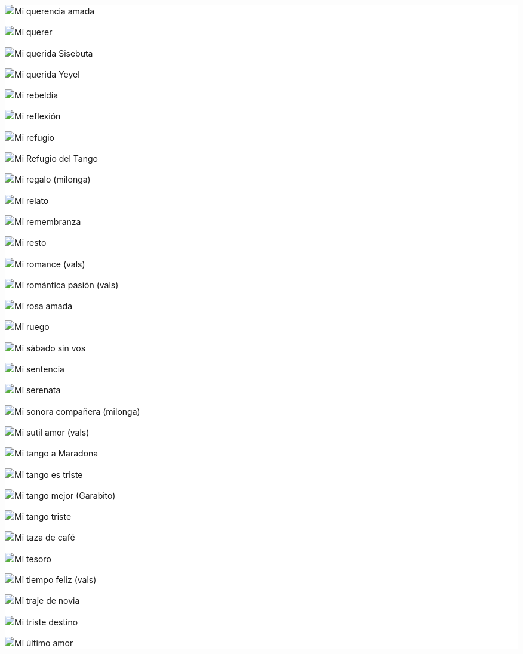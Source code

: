[![](../Graficos/Boton.gif)](../Letras%20301016/MI%20QUERENCIA%20AMADA.htm)Mi querencia amada

[![](../Graficos/Boton.gif)](../Letras%20270707/MI%20QUERER.htm)Mi querer

[![](../Graficos/Boton.gif)](../Letras%20291012/MI%20QUERIDA%20SISEBUTA.htm)Mi querida Sisebuta

[![](../Graficos/Boton.gif)](../Letras%20270707/MI%20QUERIDA%20YEYEL.htm)Mi querida Yeyel

[![](../Graficos/Boton.gif)](../LetrasTangos/MI%20REBELDIA.htm)Mi rebeldía

[![](../Graficos/Boton.gif)](../Letras%20301016/MI%20REFLEXION.htm)Mi reflexión

[![](../Graficos/Boton.gif)](../LetrasTangos/MI%20REFUGIO.htm)Mi refugio

[![](../Graficos/Boton.gif)](../Letras%20100705/MI%20REFUGIO%20DEL%20TANGO.htm)Mi Refugio del Tango

[![](../Graficos/Boton.gif)](../Letras%20130207/MI%20REGALO%20mil.htm)Mi regalo (milonga)

[![](../Graficos/Boton.gif)](../Letras%20270707/MI%20RELATO.htm)Mi relato

[![](../Graficos/Boton.gif)](../Letras%20291012/MI%20REMEMBRANZA.htm)Mi remembranza

[![](../Graficos/Boton.gif)](../LetrasTangos/MI%20RESTO.htm)Mi resto

[![](../Graficos/Boton.gif)](../Letras%20130207/MI%20ROMANCE%20vals.htm)Mi romance (vals)

[![](../Graficos/Boton.gif)](../Letras%20281007/MI%20ROMANTICA%20PASION%20vals.htm)Mi romántica pasión   (vals)

[![](../Graficos/Boton.gif)](../Letras%20291012/MI%20ROSA%20AMADA.htm)Mi rosa amada

[![](../Graficos/Boton.gif)](../Letras%20300814/MI%20RUEGO.htm)Mi ruego

[![](../Graficos/Boton.gif)](../Letras%20290908/MI%20SABADO%20SIN%20VOS.htm)Mi sábado sin vos

[![](../Graficos/Boton.gif)](../Otras%20Letras/MI%20SENTENCIA.htm)Mi sentencia

[![](../Graficos/Boton.gif)](../LetrasTangos/MI%20SERENATA.htm)Mi serenata

[![](../Graficos/Boton.gif)](../Letras%20270707/MI%20SONORA%20COMPANERA%20mil.htm)Mi sonora compañera (milonga)

[![](../Graficos/Boton.gif)](../Letras%20291010/MI%20SUTIL%20AMOR%20vals.htm)Mi sutil amor (vals)

[![](../Graficos/Boton.gif)](../Letras%20191004/MI%20TANGO%20A%20MARADONA.htm)Mi tango a Maradona

[![](../Graficos/Boton.gif)](../LetrasTangos/MI%20TANGO%20ES%20TRISTE.htm)Mi tango es triste

[![](../Graficos/Boton.gif)](../Letras%20291010/MI%20TANGO%20MEJOR%20Garabito.htm)Mi tango mejor   (Garabito)

[![](../Graficos/Boton.gif)](../LetrasTangos/MI%20TANGO%20TRISTE.htm)Mi tango triste

[![](../Graficos/Boton.gif)](../LetrasTangos/MI%20TAZA%20DE%20CAFE.htm)Mi taza de café

[![](../Graficos/Boton.gif)](../Letras%20301016/MI%20TESORO.htm)Mi tesoro

[![](../Graficos/Boton.gif)](../Letras%20291012/MI%20TIEMPO%20FELIZ%20vals.htm)Mi tiempo feliz (vals)

[![](../Graficos/Boton.gif)](../Letras%20281007/MI%20TRAJE%20DE%20NOVIA.htm)Mi traje de novia

[![](../Graficos/Boton.gif)](../Letras%20290908/MI%20TRISTE%20DESTINO.htm)Mi triste destino

[![](../Graficos/Boton.gif)](../LetrasTangos/MI%20ULTIMO%20AMOR.htm)Mi último amor
